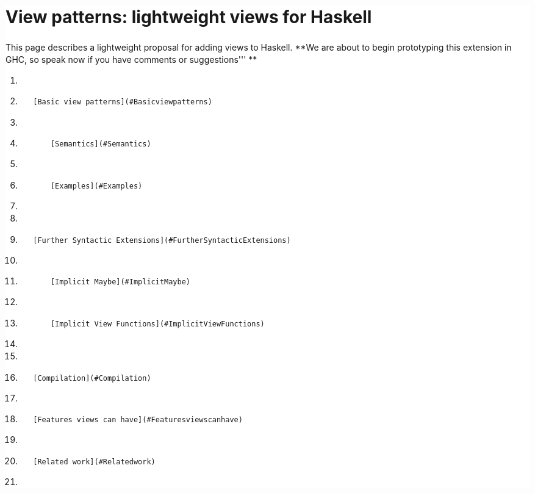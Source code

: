 # View patterns: lightweight views for Haskell



This page describes a lightweight proposal for adding views to Haskell. **We are about to begin prototyping this extension in GHC, so speak now if you have comments or suggestions'''
**




    

1. 
1. 
          [Basic view patterns](#Basicviewpatterns)
          

  1. 
  1. 
                [Semantics](#Semantics)
              
  1. 
  1. 
                [Examples](#Examples)
              
  1. 


        
1. 
1. 
          [Further Syntactic Extensions](#FurtherSyntacticExtensions)
          

  1. 
  1. 
                [Implicit Maybe](#ImplicitMaybe)
              
  1. 
  1. 
                [Implicit View Functions](#ImplicitViewFunctions)
              
  1. 


        
1. 
1. 
          [Compilation](#Compilation)
        
1. 
1. 
          [Features views can have](#Featuresviewscanhave)
        
1. 
1. 
          [Related work](#Relatedwork)
        
1. 


